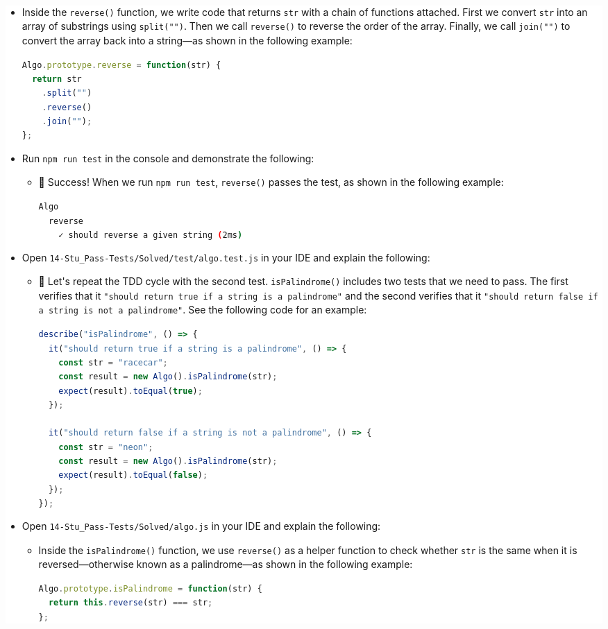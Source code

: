   * Inside the `reverse()` function, we write code that returns `str` with a chain of functions attached. First we convert `str` into an array of substrings using `split("")`. Then we call `reverse()` to reverse the order of the array. Finally, we call `join("")` to convert the array back into a string&mdash;as shown in the following example:

    ```js
    Algo.prototype.reverse = function(str) {
      return str
        .split("")
        .reverse()
        .join("");
    };
    ```

* Run `npm run test` in the console and demonstrate the following:

  * 🔑 Success! When we run `npm run test`, `reverse()` passes the test, as shown in the following example:

    ```bash
    Algo
      reverse
        ✓ should reverse a given string (2ms)
    ```
    
* Open `14-Stu_Pass-Tests/Solved/test/algo.test.js` in your IDE and explain the following: 

  * 🔑  Let's repeat the TDD cycle with the second test. `isPalindrome()` includes two tests that we need to pass. The first verifies that it `"should return true if a string is a palindrome"` and the second verifies that it `"should return false if a string is not a palindrome"`. See the following code for an example:

    ```js
    describe("isPalindrome", () => {
      it("should return true if a string is a palindrome", () => {
        const str = "racecar";
        const result = new Algo().isPalindrome(str);
        expect(result).toEqual(true);
      });

      it("should return false if a string is not a palindrome", () => {
        const str = "neon";
        const result = new Algo().isPalindrome(str);
        expect(result).toEqual(false);
      });
    });
    ```

* Open `14-Stu_Pass-Tests/Solved/algo.js` in your IDE and explain the following:

  * Inside the `isPalindrome()` function, we use `reverse()` as a helper function to check whether `str` is the same when it is reversed&mdash;otherwise known as a palindrome&mdash;as shown in the following example:

    ```js
    Algo.prototype.isPalindrome = function(str) {
      return this.reverse(str) === str;
    };
    ```
